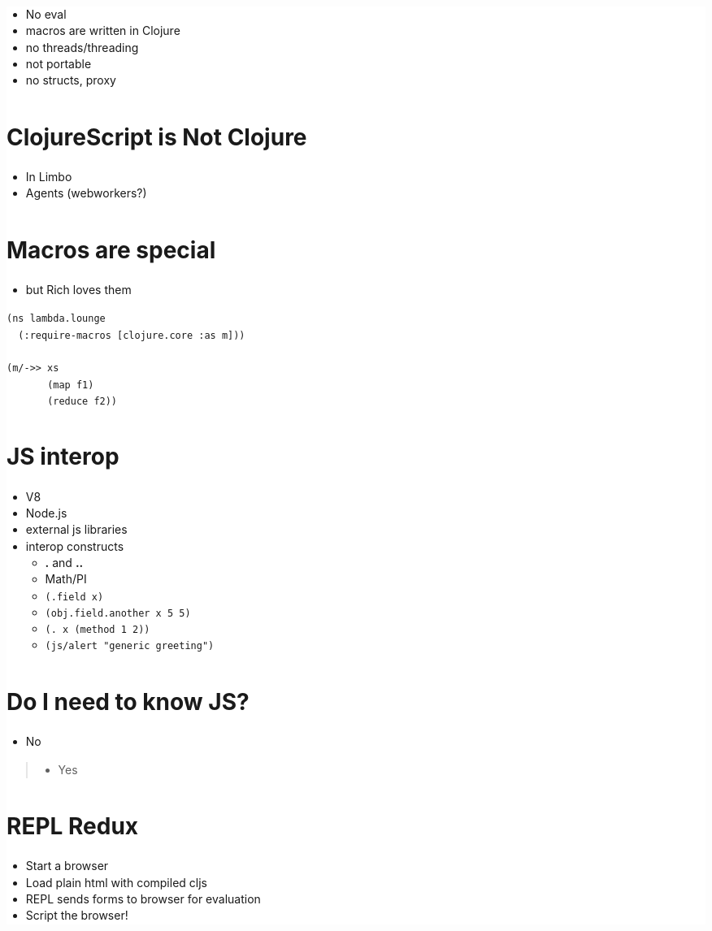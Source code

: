 - No eval
- macros are written in Clojure
- no threads/threading
- not portable
- no structs, proxy

# ClojureScript is Not Clojure

- In Limbo
- Agents (webworkers?)

# Macros are special

- but Rich loves them

~~~~{.clojure}
(ns lambda.lounge
  (:require-macros [clojure.core :as m]))

(m/->> xs 
       (map f1) 
       (reduce f2))
~~~~

# JS interop

- V8
- Node.js
- external js libraries
- interop constructs
    - **.** and **..**
    - Math/PI
    - `(.field x)`
    - `(obj.field.another x 5 5)`
    - `(. x (method 1 2))`
    - `(js/alert "generic greeting")`

# Do I need to know JS?

- No

> - Yes

# REPL Redux

- Start a browser
- Load plain html with compiled cljs
- REPL sends forms to browser for evaluation
- Script the browser!
